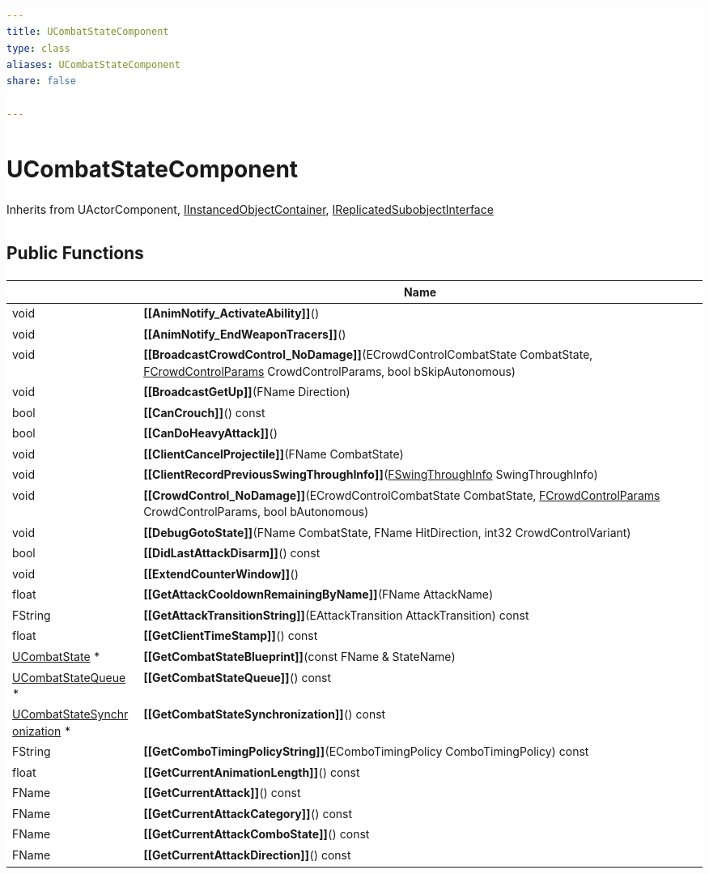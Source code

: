 ```yaml
---
title: UCombatStateComponent
type: class
aliases: UCombatStateComponent
share: false

---
```


# UCombatStateComponent





Inherits from UActorComponent, [IInstancedObjectContainer](/docs/SDK/Source/Classes/classIInstancedObjectContainer.md), [IReplicatedSubobjectInterface](/docs/SDK/Source/Classes/classIReplicatedSubobjectInterface.md)

## Public Functions

|                | Name           |
| -------------- | -------------- |
| void | **[[AnimNotify_ActivateAbility]]**() |
| void | **[[AnimNotify_EndWeaponTracers]]**() |
| void | **[[BroadcastCrowdControl_NoDamage]]**(ECrowdControlCombatState CombatState, [FCrowdControlParams](/docs/SDK/Source/Classes/structFCrowdControlParams.md) CrowdControlParams, bool bSkipAutonomous) |
| void | **[[BroadcastGetUp]]**(FName Direction) |
| bool | **[[CanCrouch]]**() const |
| bool | **[[CanDoHeavyAttack]]**() |
| void | **[[ClientCancelProjectile]]**(FName CombatState) |
| void | **[[ClientRecordPreviousSwingThroughInfo]]**([FSwingThroughInfo](/docs/SDK/Source/Classes/structFSwingThroughInfo.md) SwingThroughInfo) |
| void | **[[CrowdControl_NoDamage]]**(ECrowdControlCombatState CombatState, [FCrowdControlParams](/docs/SDK/Source/Classes/structFCrowdControlParams.md) CrowdControlParams, bool bAutonomous) |
| void | **[[DebugGotoState]]**(FName CombatState, FName HitDirection, int32 CrowdControlVariant) |
| bool | **[[DidLastAttackDisarm]]**() const |
| void | **[[ExtendCounterWindow]]**() |
| float | **[[GetAttackCooldownRemainingByName]]**(FName AttackName) |
| FString | **[[GetAttackTransitionString]]**(EAttackTransition AttackTransition) const |
| float | **[[GetClientTimeStamp]]**() const |
| [UCombatState](/docs/SDK/Source/Classes/classUCombatState.md) * | **[[GetCombatStateBlueprint]]**(const FName & StateName) |
| [UCombatStateQueue](/docs/SDK/Source/Classes/classUCombatStateQueue.md) * | **[[GetCombatStateQueue]]**() const |
| [UCombatStateSynchronization](/docs/SDK/Source/Classes/classUCombatStateSynchronization.md) * | **[[GetCombatStateSynchronization]]**() const |
| FString | **[[GetComboTimingPolicyString]]**(EComboTimingPolicy ComboTimingPolicy) const |
| float | **[[GetCurrentAnimationLength]]**() const |
| FName | **[[GetCurrentAttack]]**() const |
| FName | **[[GetCurrentAttackCategory]]**() const |
| FName | **[[GetCurrentAttackComboState]]**() const |
| FName | **[[GetCurrentAttackDirection]]**() const |